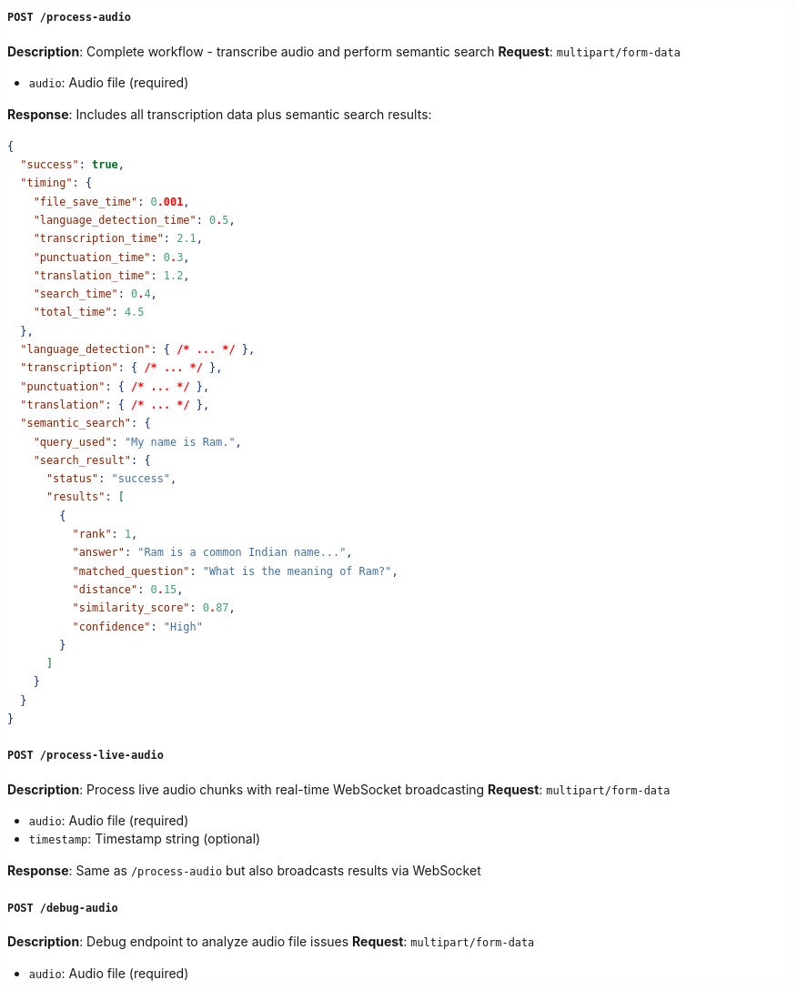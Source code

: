 #### `POST /process-audio`
**Description**: Complete workflow - transcribe audio and perform semantic search
**Request**: `multipart/form-data`
- `audio`: Audio file (required)

**Response**: Includes all transcription data plus semantic search results:
```json
{
  "success": true,
  "timing": {
    "file_save_time": 0.001,
    "language_detection_time": 0.5,
    "transcription_time": 2.1,
    "punctuation_time": 0.3,
    "translation_time": 1.2,
    "search_time": 0.4,
    "total_time": 4.5
  },
  "language_detection": { /* ... */ },
  "transcription": { /* ... */ },
  "punctuation": { /* ... */ },
  "translation": { /* ... */ },
  "semantic_search": {
    "query_used": "My name is Ram.",
    "search_result": {
      "status": "success",
      "results": [
        {
          "rank": 1,
          "answer": "Ram is a common Indian name...",
          "matched_question": "What is the meaning of Ram?",
          "distance": 0.15,
          "similarity_score": 0.87,
          "confidence": "High"
        }
      ]
    }
  }
}
```

#### `POST /process-live-audio`
**Description**: Process live audio chunks with real-time WebSocket broadcasting
**Request**: `multipart/form-data`
- `audio`: Audio file (required)
- `timestamp`: Timestamp string (optional)

**Response**: Same as `/process-audio` but also broadcasts results via WebSocket

#### `POST /debug-audio`
**Description**: Debug endpoint to analyze audio file issues
**Request**: `multipart/form-data`
- `audio`: Audio file (required)
